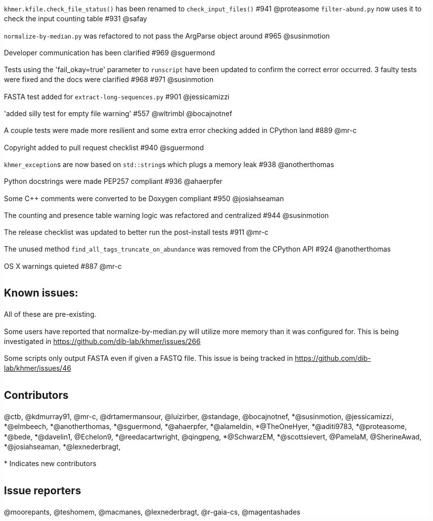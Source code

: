 `khmer.kfile.check_file_status()` has been renamed to `check_input_files()`
\#941 @proteasome `filter-abund.py` now uses it to check the input counting
table #931 @safay

`normalize-by-median.py` was refactored to not pass the ArgParse object around
#965 @susinmotion 

Developer communication has been clarified #969 @sguermond 

Tests using the 'fail_okay=true' parameter to `runscript` have been updated to
confirm the correct error occurred. 3 faulty tests were fixed and the docs were
clarified  #968 #971 @susinmotion 

FASTA test added for `extract-long-sequences.py` #901 @jessicamizzi 

'added silly test for empty file warning' #557 @wltrimbl @bocajnotnef 

A couple tests were made more resilient and some extra error checking added in
CPython land #889 @mr-c

Copyright added to pull request checklist #940 @sguermond 

`khmer_exception`s are now based on `std::string`s which plugs a memory leak
\#938 @anotherthomas 

Python docstrings were made PEP257 compliant #936 @ahaerpfer 

Some C++ comments were converted to be Doxygen compliant #950 @josiahseaman

The counting and presence table warning logic was refactored and centralized
\#944 @susinmotion 

The release checklist was updated to better run the post-install tests #911
@mr-c

The unused method `find_all_tags_truncate_on_abundance` was removed from the
CPython API #924 @anotherthomas 

OS X warnings quieted #887 @mr-c

## Known issues:

All of these are pre-existing.

Some users have reported that normalize-by-median.py will utilize more memory
than it was configured for. This is being investigated in
https://github.com/dib-lab/khmer/issues/266

Some scripts only output FASTA even if given a FASTQ file. This issue is being
tracked in https://github.com/dib-lab/khmer/issues/46

## Contributors

@ctb, @kdmurray91, @mr-c, @drtamermansour, @luizirber, @standage, @bocajnotnef,
\*@susinmotion, @jessicamizzi, \*@elmbeech, \*@anotherthomas, \*@sguermond,
\*@ahaerpfer, \*@alameldin, \*@TheOneHyer, \*@aditi9783, \*@proteasome,
\*@bede, \*@davelin1, @Echelon9, \*@reedacartwright, @qingpeng, \*@SchwarzEM,
\*@scottsievert, @PamelaM, @SherineAwad, \*@josiahseaman, \*@lexnederbragt,

\* Indicates new contributors

## Issue reporters

@moorepants, @teshomem, @macmanes, @lexnederbragt, @r-gaia-cs, @magentashades

